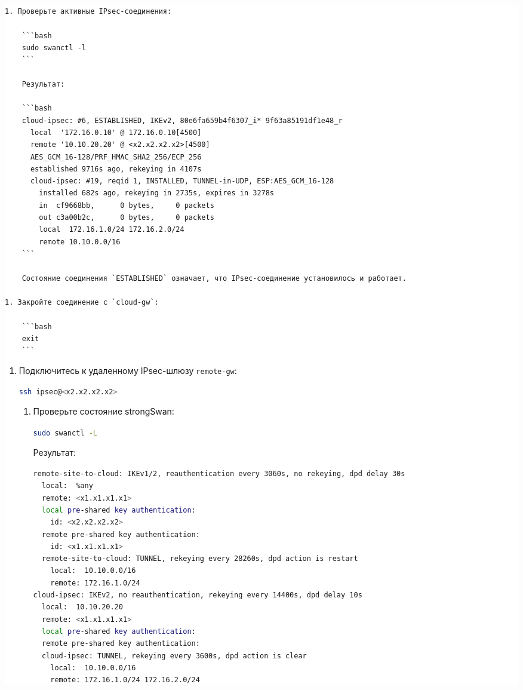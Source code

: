     1. Проверьте активные IPsec-соединения:

        ```bash
        sudo swanctl -l
        ```

        Результат:

        ```bash
        cloud-ipsec: #6, ESTABLISHED, IKEv2, 80e6fa659b4f6307_i* 9f63a85191df1e48_r
          local  '172.16.0.10' @ 172.16.0.10[4500]
          remote '10.10.20.20' @ <x2.x2.x2.x2>[4500]
          AES_GCM_16-128/PRF_HMAC_SHA2_256/ECP_256
          established 9716s ago, rekeying in 4107s
          cloud-ipsec: #19, reqid 1, INSTALLED, TUNNEL-in-UDP, ESP:AES_GCM_16-128
            installed 682s ago, rekeying in 2735s, expires in 3278s
            in  cf9668bb,      0 bytes,     0 packets
            out c3a00b2c,      0 bytes,     0 packets
            local  172.16.1.0/24 172.16.2.0/24
            remote 10.10.0.0/16
        ```

        Состояние соединения `ESTABLISHED` означает, что IPsec-соединение установилось и работает.

    1. Закройте соединение с `cloud-gw`:

        ```bash
        exit
        ```

1. Подключитесь к удаленному IPsec-шлюзу `remote-gw`:

    ```bash
    ssh ipsec@<x2.x2.x2.x2>
    ```

    1. Проверьте состояние strongSwan:

        ```bash
        sudo swanctl -L
        ```

        Результат:

        ```bash
        remote-site-to-cloud: IKEv1/2, reauthentication every 3060s, no rekeying, dpd delay 30s
          local:  %any
          remote: <x1.x1.x1.x1>
          local pre-shared key authentication:
            id: <x2.x2.x2.x2>
          remote pre-shared key authentication:
            id: <x1.x1.x1.x1>
          remote-site-to-cloud: TUNNEL, rekeying every 28260s, dpd action is restart
            local:  10.10.0.0/16
            remote: 172.16.1.0/24
        cloud-ipsec: IKEv2, no reauthentication, rekeying every 14400s, dpd delay 10s
          local:  10.10.20.20
          remote: <x1.x1.x1.x1>
          local pre-shared key authentication:
          remote pre-shared key authentication:
          cloud-ipsec: TUNNEL, rekeying every 3600s, dpd action is clear
            local:  10.10.0.0/16
            remote: 172.16.1.0/24 172.16.2.0/24
        ```
